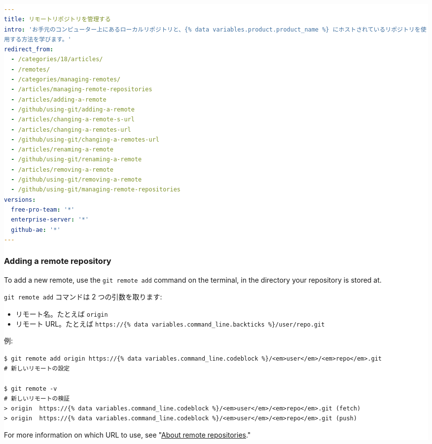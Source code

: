 ```yaml
---
title: リモートリポジトリを管理する
intro: 'お手元のコンピューター上にあるローカルリポジトリと、{% data variables.product.product_name %} にホストされているリポジトリを使用する方法を学びます。'
redirect_from:
  - /categories/18/articles/
  - /remotes/
  - /categories/managing-remotes/
  - /articles/managing-remote-repositories
  - /articles/adding-a-remote
  - /github/using-git/adding-a-remote
  - /articles/changing-a-remote-s-url
  - /articles/changing-a-remotes-url
  - /github/using-git/changing-a-remotes-url
  - /articles/renaming-a-remote
  - /github/using-git/renaming-a-remote
  - /articles/removing-a-remote
  - /github/using-git/removing-a-remote
  - /github/using-git/managing-remote-repositories
versions:
  free-pro-team: '*'
  enterprise-server: '*'
  github-ae: '*'
---
```


### Adding a remote repository

To add a new remote, use the `git remote add` command on the terminal, in the directory your repository is stored at.

`git remote add` コマンドは 2 つの引数を取ります:
* リモート名。たとえば `origin`
* リモート URL。たとえば `https://{% data variables.command_line.backticks %}/user/repo.git`

例:

```shell
$ git remote add origin https://{% data variables.command_line.codeblock %}/<em>user</em>/<em>repo</em>.git
# 新しいリモートの設定

$ git remote -v
# 新しいリモートの検証
> origin  https://{% data variables.command_line.codeblock %}/<em>user</em>/<em>repo</em>.git (fetch)
> origin  https://{% data variables.command_line.codeblock %}/<em>user</em>/<em>repo</em>.git (push)
```

For more information on which URL to use, see "[About remote repositories](/github/getting-started-with-github/about-remote-repositories)."
